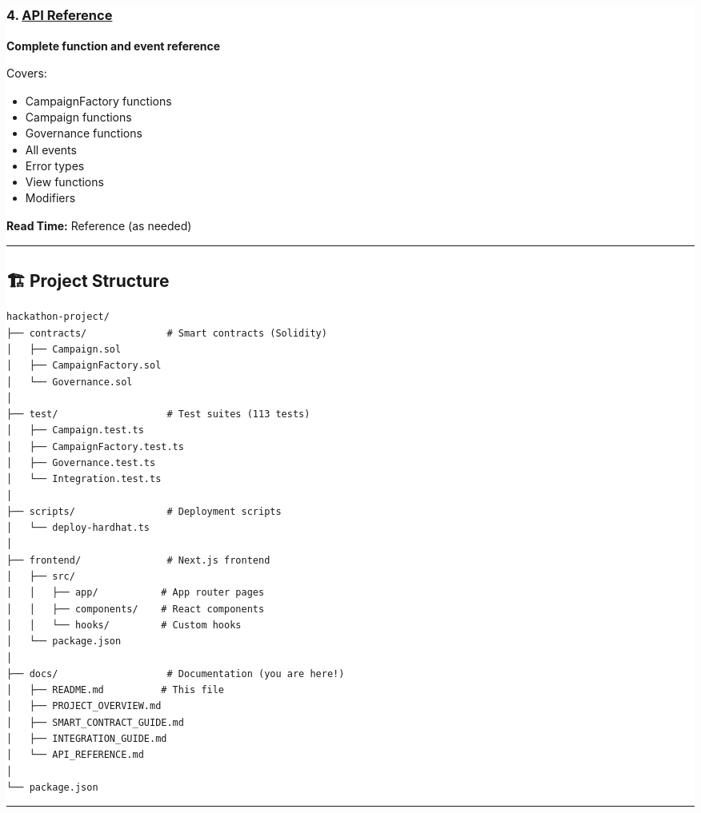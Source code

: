 
### 4. [API Reference](./API_REFERENCE.md)
**Complete function and event reference**

Covers:
- CampaignFactory functions
- Campaign functions
- Governance functions
- All events
- Error types
- View functions
- Modifiers

**Read Time:** Reference (as needed)

---

## 🏗️ Project Structure

```
hackathon-project/
├── contracts/              # Smart contracts (Solidity)
│   ├── Campaign.sol
│   ├── CampaignFactory.sol
│   └── Governance.sol
│
├── test/                   # Test suites (113 tests)
│   ├── Campaign.test.ts
│   ├── CampaignFactory.test.ts
│   ├── Governance.test.ts
│   └── Integration.test.ts
│
├── scripts/                # Deployment scripts
│   └── deploy-hardhat.ts
│
├── frontend/               # Next.js frontend
│   ├── src/
│   │   ├── app/           # App router pages
│   │   ├── components/    # React components
│   │   └── hooks/         # Custom hooks
│   └── package.json
│
├── docs/                   # Documentation (you are here!)
│   ├── README.md          # This file
│   ├── PROJECT_OVERVIEW.md
│   ├── SMART_CONTRACT_GUIDE.md
│   ├── INTEGRATION_GUIDE.md
│   └── API_REFERENCE.md
│
└── package.json
```

---
